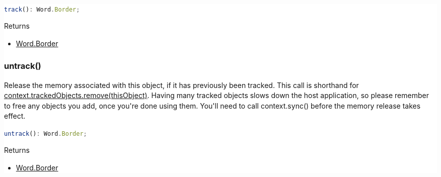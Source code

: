 ```typescript
track(): Word.Border;
```

Returns
- [Word.Border](/en-us/javascript/api/word/word.border)

### untrack()

Release the memory associated with this object, if it has previously been tracked. This call is shorthand for [context.trackedObjects.remove(thisObject)](/en-us/javascript/api/office/officeextension.clientrequestcontext#office-officeextension-clientrequestcontext-trackedobjects-member). Having many tracked objects slows down the host application, so please remember to free any objects you add, once you're done using them. You'll need to call context.sync() before the memory release takes effect.

```typescript
untrack(): Word.Border;
```

Returns
- [Word.Border](/en-us/javascript/api/word/word.border)